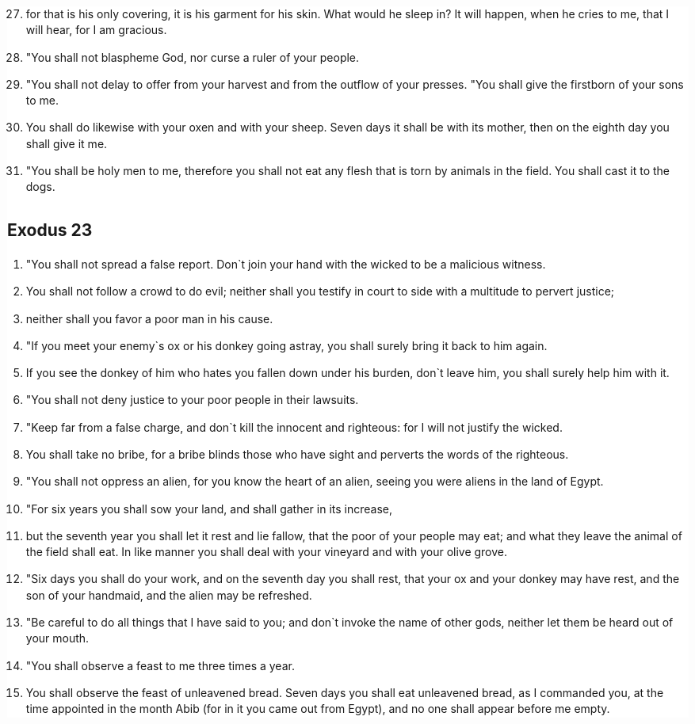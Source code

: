 27. for that is his only covering, it is his garment for his skin. What would he sleep in? It will happen, when he cries to me, that I will hear, for I am gracious.

28. "You shall not blaspheme God, nor curse a ruler of your people.

29. "You shall not delay to offer from your harvest and from the outflow of your presses.     "You shall give the firstborn of your sons to me.

30. You shall do likewise with your oxen and with your sheep. Seven days it shall be with its mother, then on the eighth day you shall give it me.

31. "You shall be holy men to me, therefore you shall not eat any flesh that is torn by animals in the field. You shall cast it to the dogs.

## Exodus 23

1. "You shall not spread a false report. Don`t join your hand with the wicked to be a malicious witness.

2. You shall not follow a crowd to do evil; neither shall you testify in court to side with a multitude to pervert justice;

3. neither shall you favor a poor man in his cause.

4. "If you meet your enemy`s ox or his donkey going astray, you shall surely bring it back to him again.

5. If you see the donkey of him who hates you fallen down under his burden, don`t leave him, you shall surely help him with it.

6. "You shall not deny justice to your poor people in their lawsuits.

7. "Keep far from a false charge, and don`t kill the innocent and righteous: for I will not justify the wicked.

8. You shall take no bribe, for a bribe blinds those who have sight and perverts the words of the righteous.

9. "You shall not oppress an alien, for you know the heart of an alien, seeing you were aliens in the land of Egypt.

10. "For six years you shall sow your land, and shall gather in its increase,

11. but the seventh year you shall let it rest and lie fallow, that the poor of your people may eat; and what they leave the animal of the field shall eat. In like manner you shall deal with your vineyard and with your olive grove.

12. "Six days you shall do your work, and on the seventh day you shall rest, that your ox and your donkey may have rest, and the son of your handmaid, and the alien may be refreshed.

13. "Be careful to do all things that I have said to you; and don`t invoke the name of other gods, neither let them be heard out of your mouth.

14. "You shall observe a feast to me three times a year.

15. You shall observe the feast of unleavened bread. Seven days you shall eat unleavened bread, as I commanded you, at the time appointed in the month Abib (for in it you came out from Egypt), and no one shall appear before me empty.
